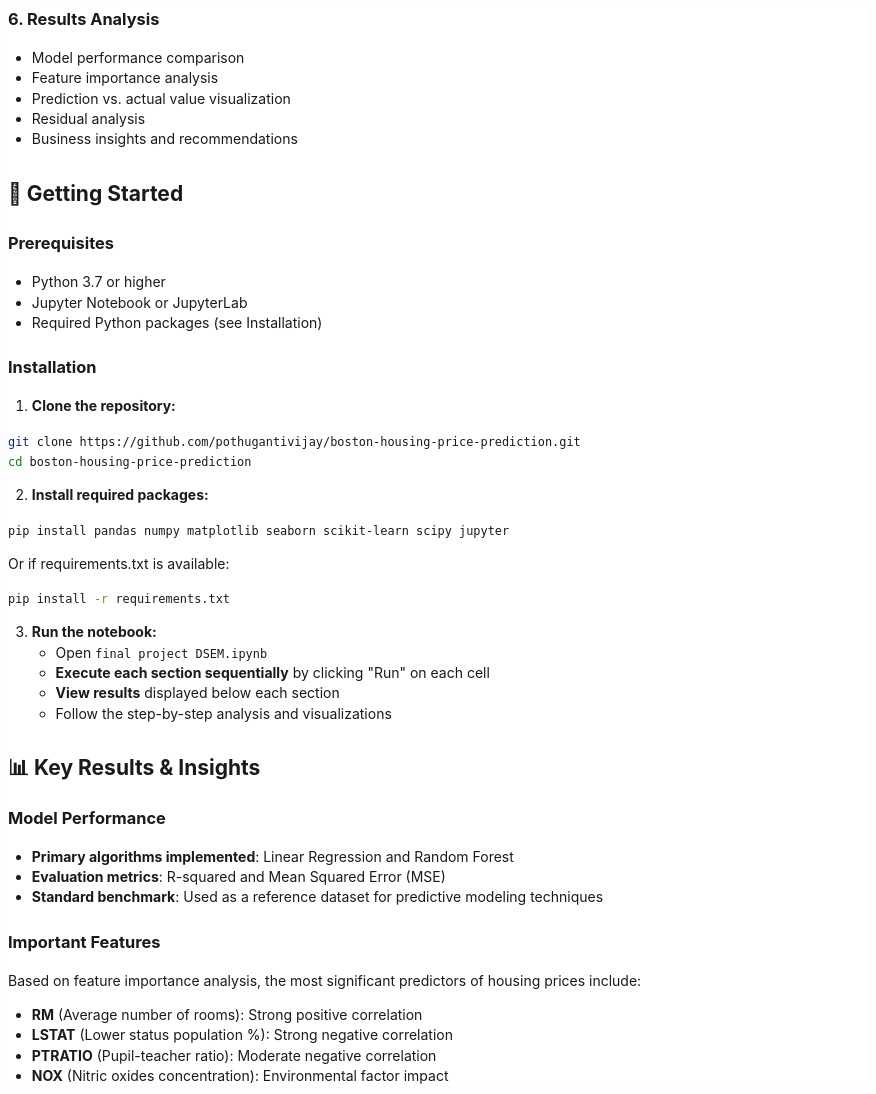 ### 6. Results Analysis
- Model performance comparison
- Feature importance analysis
- Prediction vs. actual value visualization
- Residual analysis
- Business insights and recommendations

## 🚀 Getting Started

### Prerequisites
- Python 3.7 or higher
- Jupyter Notebook or JupyterLab
- Required Python packages (see Installation)

### Installation

1. **Clone the repository:**
```bash
git clone https://github.com/pothugantivijay/boston-housing-price-prediction.git
cd boston-housing-price-prediction
```

2. **Install required packages:**
```bash
pip install pandas numpy matplotlib seaborn scikit-learn scipy jupyter
```

Or if requirements.txt is available:
```bash
pip install -r requirements.txt
```

3. **Run the notebook:**
   - Open `final project DSEM.ipynb`
   - **Execute each section sequentially** by clicking "Run" on each cell
   - **View results** displayed below each section
   - Follow the step-by-step analysis and visualizations

## 📊 Key Results & Insights

### Model Performance
- **Primary algorithms implemented**: Linear Regression and Random Forest
- **Evaluation metrics**: R-squared and Mean Squared Error (MSE)
- **Standard benchmark**: Used as a reference dataset for predictive modeling techniques

### Important Features
Based on feature importance analysis, the most significant predictors of housing prices include:
- **RM** (Average number of rooms): Strong positive correlation
- **LSTAT** (Lower status population %): Strong negative correlation
- **PTRATIO** (Pupil-teacher ratio): Moderate negative correlation
- **NOX** (Nitric oxides concentration): Environmental factor impact
